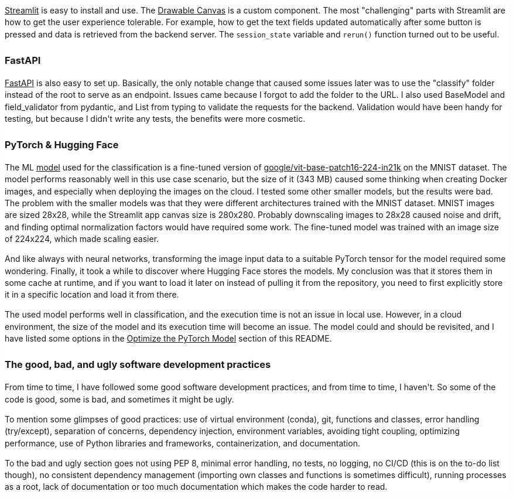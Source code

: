 [Streamlit](https://streamlit.io/) is easy to install and use. The [Drawable Canvas](https://pypi.org/project/streamlit-drawable-canvas/) is a custom component. The most "challenging" parts with Streamlit are how to get the user experience tolerable. For example, how to get the text fields updated automatically after some button is pressed and data is retrieved from the backend server. The ```session_state``` variable and ```rerun()``` function turned out to be useful.

### FastAPI

[FastAPI](https://fastapi.tiangolo.com/) is also easy to set up. Basically, the only notable change that caused some issues later was to use the "classify" folder instead of the root to serve as an endpoint. Issues came because I forgot to add the folder to the URL. I also used BaseModel and field_validator from pydantic, and List from typing to validate the requests for the backend. Validation would have been handy for testing, but because I didn't write any tests, the benefits were more cosmetic.

### PyTorch & Hugging Face

The ML [model](https://huggingface.co/farleyknight/mnist-digit-classification-2022-09-04) used for the classification is a fine-tuned version of [google/vit-base-patch16-224-in21k](https://huggingface.co/google/vit-base-patch16-224-in21k) on the MNIST dataset. The model performs reasonably well in this use case scenario, but the size of it (343 MB) caused some thinking when creating Docker images, and especially when deploying the images on the cloud. I tested some other smaller models, but the results were bad. The problem with the smaller models was that they were different architectures trained with the MNIST dataset. MNIST images are sized 28x28, while the Streamlit app canvas size is 280x280. Probably downscaling images to 28x28 caused noise and drift, and finding optimal normalization factors would have required some work. The fine-tuned model was trained with an image size of 224x224, which made scaling easier.

And like always with neural networks, transforming the image input data to a suitable PyTorch tensor for the model required some wondering. Finally, it took a while to discover where Hugging Face stores the models. My conclusion was that it stores them in some cache at runtime, and if you want to load it later on instead of pulling it from the repository, you need to first explicitly store it in a specific location and load it from there.

The used model performs well in classification, and the execution time is not an issue in local use. However, in a cloud environment, the size of the model and its execution time will become an issue. The model could and should be revisited, and I have listed some options in the [Optimize the PyTorch Model](#optimize-the-pytorch-model) section of this README.

### The good, bad, and ugly software development practices

From time to time, I have followed some good software development practices, and from time to time, I haven't. So some of the code is good, some is bad, and sometimes it might be ugly.

To mention some glimpses of good practices: use of virtual environment (conda), git, functions and classes, error handling (try/except), separation of concerns, dependency injection, environment variables, avoiding tight coupling, optimizing performance, use of Python libraries and frameworks, containerization, and documentation.

To the bad and ugly section goes not using PEP 8, minimal error handling, no tests, no logging, no CI/CD (this is on the to-do list though), no consistent dependency management (importing own classes and functions is sometimes difficult), running processes as a root, lack of documentation or too much documentation which makes the code harder to read.
